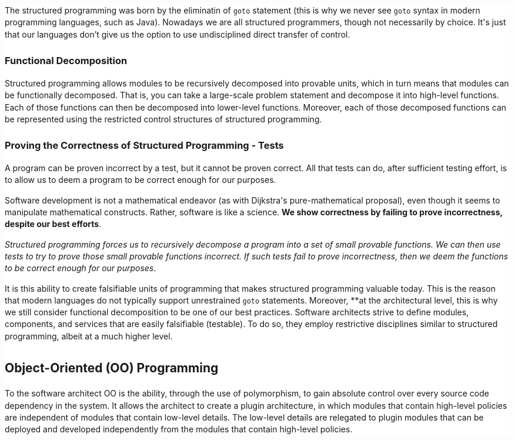 The structured programming was born by the eliminatin of `goto` statement (this is why we never see `goto` syntax in
modern programming languages, such as Java). Nowadays we are all structured programmers, though not necessarily by
choice. It's just that our languages don’t give us the option to use undisciplined direct transfer of control.

### Functional Decomposition

Structured programming allows modules to be recursively decomposed into provable units, which in turn means that modules
can be functionally decomposed. That is, you can take a large-scale problem statement and decompose it into high-level
functions. Each of those functions can then be decomposed into lower-level functions. Moreover, each of those decomposed
functions can be represented using the restricted control structures of structured programming.

### Proving the Correctness of Structured Programming - Tests

A program can be proven incorrect by a test, but it cannot be proven correct. All that tests can do, after sufficient
testing effort, is to allow us to deem a program to be correct enough for our purposes.

Software development is not a mathematical endeavor (as with Dijkstra's pure-mathematical proposal), even though it
seems to manipulate mathematical constructs. Rather, software is like a science. **We show correctness by failing to
prove incorrectness, despite our best efforts**.

_Structured programming forces us to recursively decompose a program into a set of small provable functions. We can then
use tests to try to prove those small provable functions incorrect. If such tests fail to prove incorrectness, then we
deem the functions to be correct enough for our purposes_.

It is this ability to create falsifiable units of programming that makes structured programming valuable today. This is
the reason that modern languages do not typically support unrestrained `goto` statements. Moreover, **at the
architectural level, this is why we still consider functional decomposition to be one of our best practices. Software
architects strive to define modules, components, and services that are easily falsifiable (testable). To do so, they
employ restrictive disciplines similar to structured programming, albeit at a much higher level.

## Object-Oriented (OO) Programming

To the software architect OO is the ability, through the use of polymorphism, to gain absolute control over every source
code dependency in the system. It allows the architect to create a plugin architecture, in which modules that
contain high-level policies are independent of modules that contain low-level details. The low-level details are
relegated to plugin modules that can be deployed and developed independently from the modules that contain high-level
policies.
